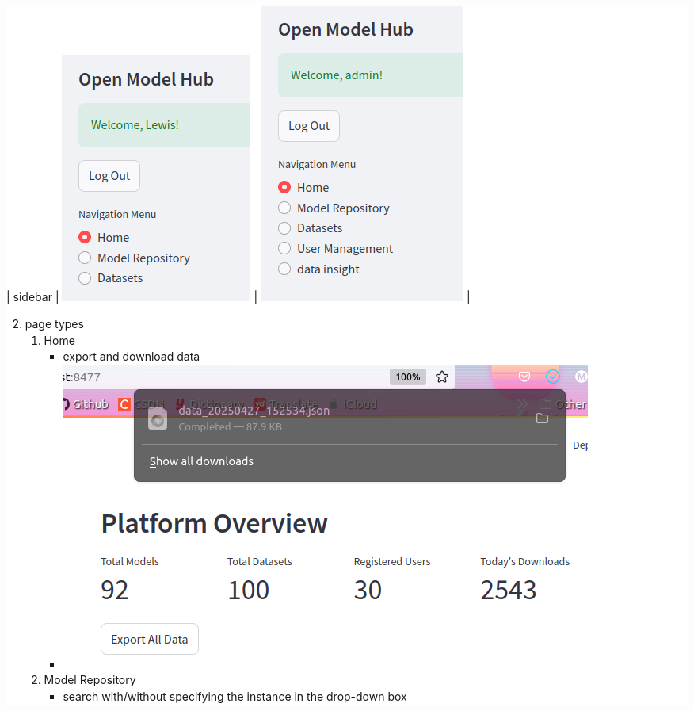    | sidebar | ![user sidebar](material/side_user.png) | ![admin sidebar](material/side_admin.png) | 

   2. page types
       1. Home
          - export and download data
          - ![homepage download data](material/home_dl.png) 
       2. Model Repository
          - search with/without specifying the instance in the drop-down box